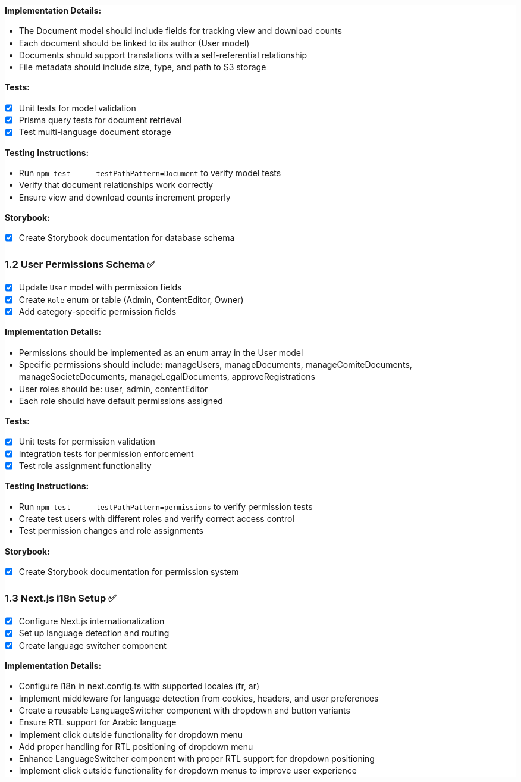**Implementation Details:**
- The Document model should include fields for tracking view and download counts
- Each document should be linked to its author (User model)
- Documents should support translations with a self-referential relationship
- File metadata should include size, type, and path to S3 storage

**Tests:**
- [x] Unit tests for model validation
- [x] Prisma query tests for document retrieval
- [x] Test multi-language document storage

**Testing Instructions:**
- Run `npm test -- --testPathPattern=Document` to verify model tests
- Verify that document relationships work correctly
- Ensure view and download counts increment properly

**Storybook:**
- [x] Create Storybook documentation for database schema

### 1.2 User Permissions Schema ✅
- [x] Update `User` model with permission fields
- [x] Create `Role` enum or table (Admin, ContentEditor, Owner)
- [x] Add category-specific permission fields

**Implementation Details:**
- Permissions should be implemented as an enum array in the User model
- Specific permissions should include: manageUsers, manageDocuments, manageComiteDocuments, manageSocieteDocuments, manageLegalDocuments, approveRegistrations
- User roles should be: user, admin, contentEditor
- Each role should have default permissions assigned

**Tests:**
- [x] Unit tests for permission validation
- [x] Integration tests for permission enforcement
- [x] Test role assignment functionality

**Testing Instructions:**
- Run `npm test -- --testPathPattern=permissions` to verify permission tests
- Create test users with different roles and verify correct access control
- Test permission changes and role assignments

**Storybook:**
- [x] Create Storybook documentation for permission system

### 1.3 Next.js i18n Setup ✅
- [x] Configure Next.js internationalization
- [x] Set up language detection and routing
- [x] Create language switcher component

**Implementation Details:**
- Configure i18n in next.config.ts with supported locales (fr, ar)
- Implement middleware for language detection from cookies, headers, and user preferences
- Create a reusable LanguageSwitcher component with dropdown and button variants
- Ensure RTL support for Arabic language
- Implement click outside functionality for dropdown menu
- Add proper handling for RTL positioning of dropdown menu
- Enhance LanguageSwitcher component with proper RTL support for dropdown positioning
- Implement click outside functionality for dropdown menus to improve user experience
